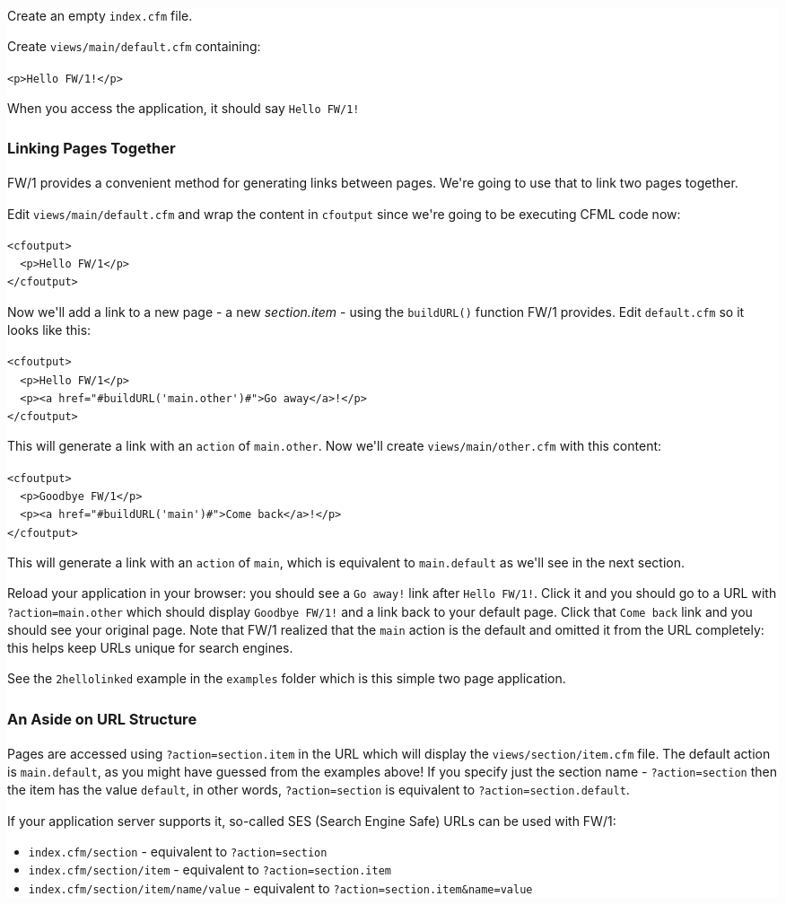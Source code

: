 Create an empty `index.cfm` file.

Create `views/main/default.cfm` containing:

    <p>Hello FW/1!</p>

When you access the application, it should say `Hello FW/1!`

### Linking Pages Together

FW/1 provides a convenient method for generating links between pages. We're going to use that to link two pages together.

Edit `views/main/default.cfm` and wrap the content in `cfoutput` since we're going to be executing CFML code now:

    <cfoutput>
      <p>Hello FW/1</p>
    </cfoutput>

Now we'll add a link to a new page - a new _section.item_ - using the `buildURL()` function FW/1 provides. Edit `default.cfm` so it looks like this:

    <cfoutput>
      <p>Hello FW/1</p>
      <p><a href="#buildURL('main.other')#">Go away</a>!</p>
    </cfoutput>

This will generate a link with an `action` of `main.other`. Now we'll create `views/main/other.cfm` with this content:

    <cfoutput>
      <p>Goodbye FW/1</p>
      <p><a href="#buildURL('main')#">Come back</a>!</p>
    </cfoutput>

This will generate a link with an `action` of `main`, which is equivalent to `main.default` as we'll see in the next section.

Reload your application in your browser: you should see a `Go away!` link after `Hello FW/1!`. Click it and you should go to a URL with `?action=main.other` which should display `Goodbye FW/1!` and a link back to your default page. Click that `Come back` link and you should see your original page. Note that FW/1 realized that the `main` action is the default and omitted it from the URL completely: this helps keep URLs unique for search engines.

See the `2hellolinked` example in the `examples` folder which is this simple two page application.

### An Aside on URL Structure

Pages are accessed using `?action=section.item` in the URL which will display the `views/section/item.cfm` file. The default action is `main.default`, as you might have guessed from the examples above! If you specify just the section name - `?action=section` then the item has the value `default`, in other words, `?action=section` is equivalent to `?action=section.default`.

If your application server supports it, so-called SES (Search Engine Safe) URLs can be used with FW/1:

* `index.cfm/section` - equivalent to `?action=section`
* `index.cfm/section/item` - equivalent to `?action=section.item`
* `index.cfm/section/item/name/value` - equivalent to `?action=section.item&name=value`
